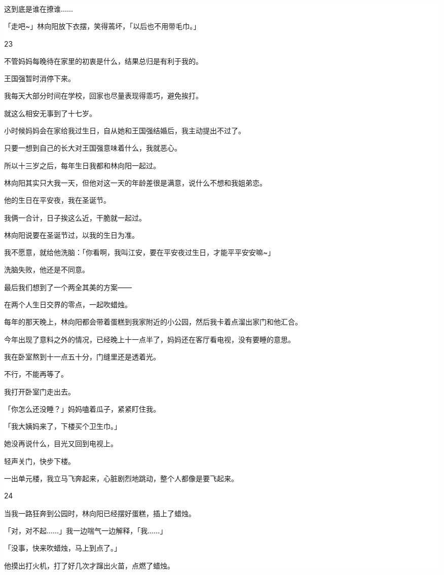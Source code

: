 这到底是谁在撩谁……

「走吧\~」林向阳放下衣摆，笑得蔫坏，「以后也不用带毛巾。」

23

不管妈妈每晚待在家里的初衷是什么，结果总归是有利于我的。

王国强暂时消停下来。

我每天大部分时间在学校，回家也尽量表现得乖巧，避免挨打。

就这么相安无事到了十七岁。

小时候妈妈会在家给我过生日，自从她和王国强结婚后，我主动提出不过了。

只要一想到自己的长大对王国强意味着什么，我就恶心。

所以十三岁之后，每年生日我都和林向阳一起过。

林向阳其实只大我一天，但他对这一天的年龄差很是满意，说什么不想和我姐弟恋。

他的生日在平安夜，我在圣诞节。

我俩一合计，日子挨这么近，干脆就一起过。

林向阳说要在圣诞节过，以我的生日为准。

我不愿意，就给他洗脑：「你看啊，我叫江安，要在平安夜过生日，才能平平安安嘛\~」

洗脑失败，他还是不同意。

最后我们想到了一个两全其美的方案——

在两个人生日交界的零点，一起吹蜡烛。

每年的那天晚上，林向阳都会带着蛋糕到我家附近的小公园，然后我卡着点溜出家门和他汇合。

今年出现了意料之外的情况，已经晚上十一点半了，妈妈还在客厅看电视，没有要睡的意思。

我在卧室熬到十一点五十分，门缝里还是透着光。

不行，不能再等了。

我打开卧室门走出去。

「你怎么还没睡？」妈妈嗑着瓜子，紧紧盯住我。

「我大姨妈来了，下楼买个卫生巾。」

她没再说什么，目光又回到电视上。

轻声关门，快步下楼。

一出单元楼，我立马飞奔起来，心脏剧烈地跳动，整个人都像是要飞起来。

24

当我一路狂奔到公园时，林向阳已经摆好蛋糕，插上了蜡烛。

「对，对不起……」我一边喘气一边解释，「我……」

「没事，快来吹蜡烛，马上到点了。」

他摸出打火机，打了好几次才蹿出火苗，点燃了蜡烛。
